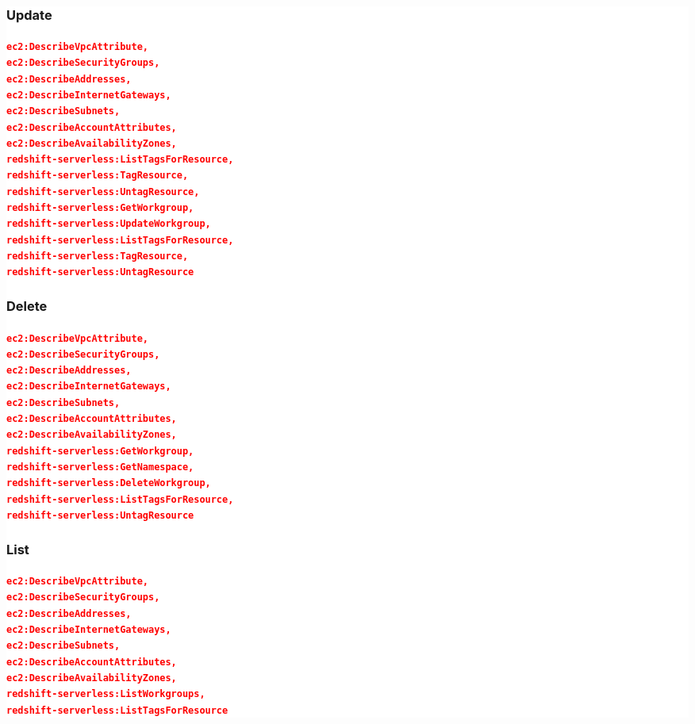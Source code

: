 ### Update
```json
ec2:DescribeVpcAttribute,
ec2:DescribeSecurityGroups,
ec2:DescribeAddresses,
ec2:DescribeInternetGateways,
ec2:DescribeSubnets,
ec2:DescribeAccountAttributes,
ec2:DescribeAvailabilityZones,
redshift-serverless:ListTagsForResource,
redshift-serverless:TagResource,
redshift-serverless:UntagResource,
redshift-serverless:GetWorkgroup,
redshift-serverless:UpdateWorkgroup,
redshift-serverless:ListTagsForResource,
redshift-serverless:TagResource,
redshift-serverless:UntagResource
```

### Delete
```json
ec2:DescribeVpcAttribute,
ec2:DescribeSecurityGroups,
ec2:DescribeAddresses,
ec2:DescribeInternetGateways,
ec2:DescribeSubnets,
ec2:DescribeAccountAttributes,
ec2:DescribeAvailabilityZones,
redshift-serverless:GetWorkgroup,
redshift-serverless:GetNamespace,
redshift-serverless:DeleteWorkgroup,
redshift-serverless:ListTagsForResource,
redshift-serverless:UntagResource
```

### List
```json
ec2:DescribeVpcAttribute,
ec2:DescribeSecurityGroups,
ec2:DescribeAddresses,
ec2:DescribeInternetGateways,
ec2:DescribeSubnets,
ec2:DescribeAccountAttributes,
ec2:DescribeAvailabilityZones,
redshift-serverless:ListWorkgroups,
redshift-serverless:ListTagsForResource
```
